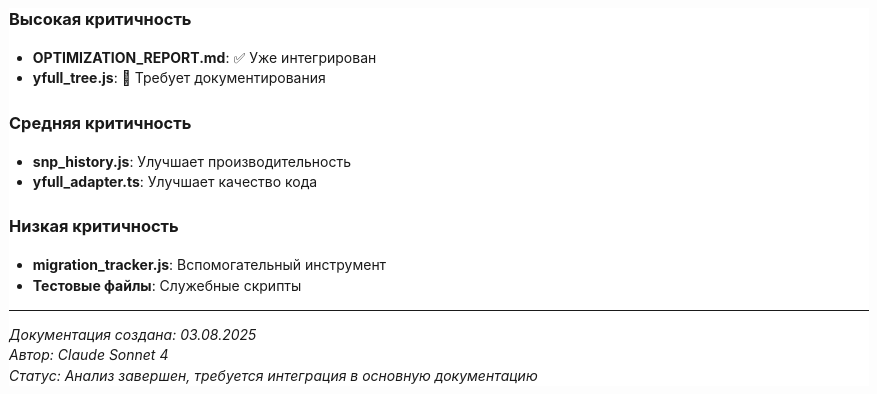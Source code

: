 ### Высокая критичность
- **OPTIMIZATION_REPORT.md**: ✅ Уже интегрирован
- **yfull_tree.js**: 🔄 Требует документирования

### Средняя критичность
- **snp_history.js**: Улучшает производительность
- **yfull_adapter.ts**: Улучшает качество кода

### Низкая критичность
- **migration_tracker.js**: Вспомогательный инструмент
- **Тестовые файлы**: Служебные скрипты

---

*Документация создана: 03.08.2025*  
*Автор: Claude Sonnet 4*  
*Статус: Анализ завершен, требуется интеграция в основную документацию*